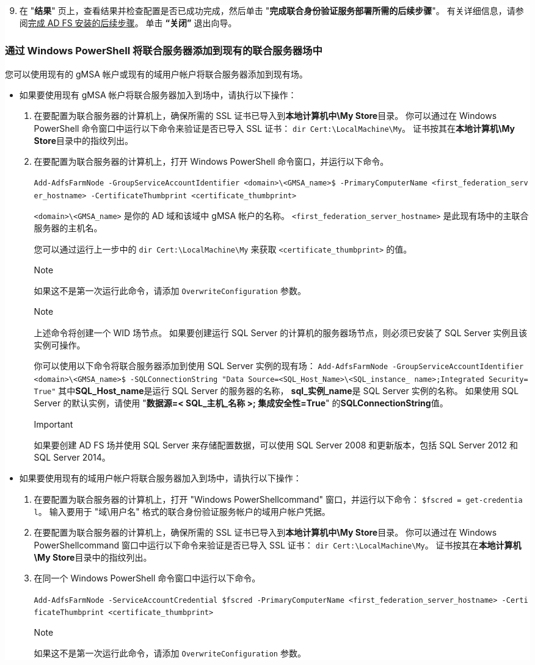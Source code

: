 9. 在 "**结果**" 页上，查看结果并检查配置是否已成功完成，然后单击 "**完成联合身份验证服务部署所需的后续步骤**"。 有关详细信息，请参阅[完成 AD FS 安装的后续步骤](https://go.microsoft.com/fwlink/p/?LinkId=286704)。 单击 **“关闭”** 退出向导。

### <a name="to-add-a-federation-server-to-an-existing-federation-server-farm-via-windows-powershell"></a>通过 Windows PowerShell 将联合服务器添加到现有的联合服务器场中
您可以使用现有的 gMSA 帐户或现有的域用户帐户将联合服务器添加到现有场。

-   如果要使用现有 gMSA 帐户将联合服务器加入到场中，请执行以下操作：

    1.  在要配置为联合服务器的计算机上，确保所需的 SSL 证书已导入到**本地计算机中\\My Store**目录。 你可以通过在 Windows PowerShell 命令窗口中运行以下命令来验证是否已导入 SSL 证书： `dir Cert:\LocalMachine\My`。 证书按其在**本地计算机\\My Store**目录中的指纹列出。

    2.  在要配置为联合服务器的计算机上，打开 Windows PowerShell 命令窗口，并运行以下命令。

        ```
        Add-AdfsFarmNode -GroupServiceAccountIdentifier <domain>\<GMSA_name>$ -PrimaryComputerName <first_federation_server_hostname> -CertificateThumbprint <certificate_thumbprint>
        ```

        `<domain>\<GMSA_name>` 是你的 AD 域和该域中 gMSA 帐户的名称。 `<first_federation_server_hostname>` 是此现有场中的主联合服务器的主机名。

        您可以通过运行上一步中的 `dir Cert:\LocalMachine\My` 来获取 `<certificate_thumbprint>` 的值。

        > [!NOTE]
        > 如果这不是第一次运行此命令，请添加 `OverwriteConfiguration` 参数。

        > [!NOTE]
        > 上述命令将创建一个 WID 场节点。 如果要创建运行 SQL Server 的计算机的服务器场节点，则必须已安装了 SQL Server 实例且该实例可操作。
        >
        > 你可以使用以下命令将联合服务器添加到使用 SQL Server 实例的现有场： `Add-AdfsFarmNode -GroupServiceAccountIdentifier <domain>\<GMSA_name>$ -SQLConnectionString "Data Source=<SQL_Host_Name>\<SQL_instance_ name>;Integrated Security=True"` 其中**SQL\_Host\_name**是运行 SQL Server 的服务器的名称， **sql\_实例\_name**是 SQL Server 实例的名称。 如果使用 SQL Server 的默认实例，请使用 "**数据源\=< SQL\_主机\_名称 >; 集成安全性\=True**" 的**SQLConnectionString**值。

        > [!IMPORTANT]
        > 如果要创建 AD FS 场并使用 SQL Server 来存储配置数据，可以使用 SQL Server 2008 和更新版本，包括 SQL Server 2012 和 SQL Server 2014。

-   如果要使用现有的域用户帐户将联合服务器加入到场中，请执行以下操作：

    1.  在要配置为联合服务器的计算机上，打开 "Windows PowerShellcommand" 窗口，并运行以下命令： `$fscred = get-credential`。 输入要用于 "域\\用户名" 格式的联合身份验证服务帐户的域用户帐户凭据。

    2.  在要配置为联合服务器的计算机上，确保所需的 SSL 证书已导入到**本地计算机中\\My Store**目录。 你可以通过在 Windows PowerShellcommand 窗口中运行以下命令来验证是否已导入 SSL 证书： `dir Cert:\LocalMachine\My`。 证书按其在**本地计算机\\My Store**目录中的指纹列出。

    3.  在同一个 Windows PowerShell 命令窗口中运行以下命令。

        ```
        Add-AdfsFarmNode -ServiceAccountCredential $fscred -PrimaryComputerName <first_federation_server_hostname> -CertificateThumbprint <certificate_thumbprint>
        ```

        > [!NOTE]
        > 如果这不是第一次运行此命令，请添加 `OverwriteConfiguration` 参数。

